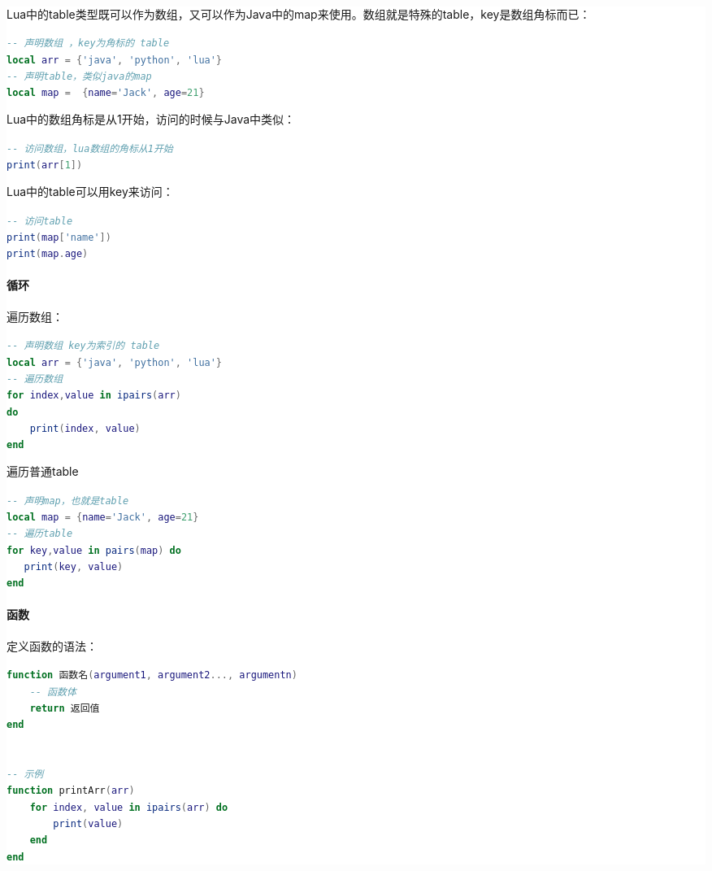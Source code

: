 Lua中的table类型既可以作为数组，又可以作为Java中的map来使用。数组就是特殊的table，key是数组角标而已：

```lua
-- 声明数组 ，key为角标的 table
local arr = {'java', 'python', 'lua'}
-- 声明table，类似java的map
local map =  {name='Jack', age=21}
```

Lua中的数组角标是从1开始，访问的时候与Java中类似：

```lua
-- 访问数组，lua数组的角标从1开始
print(arr[1])
```

Lua中的table可以用key来访问：

```lua
-- 访问table
print(map['name'])
print(map.age)
```



#### 循环

遍历数组：

```lua
-- 声明数组 key为索引的 table
local arr = {'java', 'python', 'lua'}
-- 遍历数组
for index,value in ipairs(arr) 
do
    print(index, value) 
end
```

遍历普通table

```lua
-- 声明map，也就是table
local map = {name='Jack', age=21}
-- 遍历table
for key,value in pairs(map) do
   print(key, value) 
end
```



#### 函数

定义函数的语法：

```lua
function 函数名(argument1, argument2..., argumentn)
    -- 函数体
    return 返回值
end


-- 示例
function printArr(arr)
    for index, value in ipairs(arr) do
        print(value)
    end
end
```
